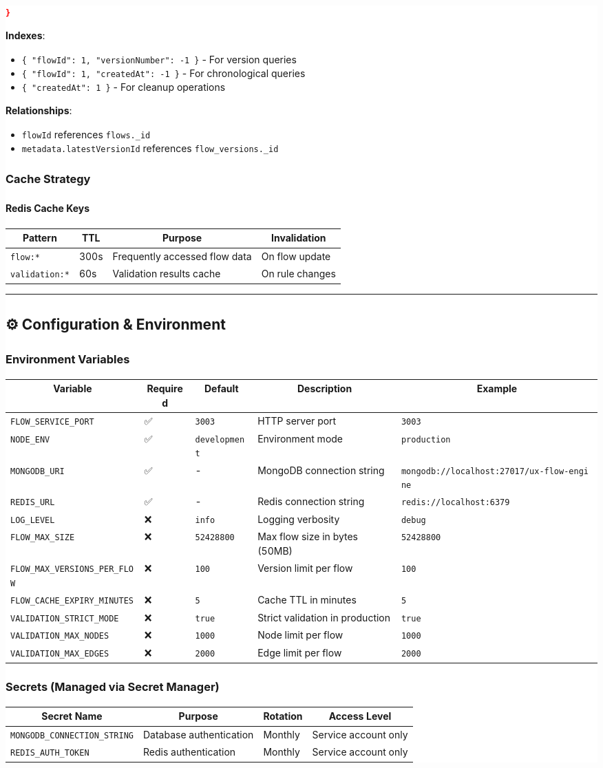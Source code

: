 ```json
}
```

**Indexes**:
- `{ "flowId": 1, "versionNumber": -1 }` - For version queries
- `{ "flowId": 1, "createdAt": -1 }` - For chronological queries
- `{ "createdAt": 1 }` - For cleanup operations

**Relationships**:
- `flowId` references `flows._id`
- `metadata.latestVersionId` references `flow_versions._id`

### **Cache Strategy**

#### **Redis Cache Keys**
| Pattern | TTL | Purpose | Invalidation |
|---------|-----|---------|-------------|
| `flow:*` | 300s | Frequently accessed flow data | On flow update |
| `validation:*` | 60s | Validation results cache | On rule changes |

---

## ⚙️ **Configuration & Environment**

### **Environment Variables**
| Variable | Required | Default | Description | Example |
|----------|----------|---------|-------------|---------|
| `FLOW_SERVICE_PORT` | ✅ | `3003` | HTTP server port | `3003` |
| `NODE_ENV` | ✅ | `development` | Environment mode | `production` |
| `MONGODB_URI` | ✅ | - | MongoDB connection string | `mongodb://localhost:27017/ux-flow-engine` |
| `REDIS_URL` | ✅ | - | Redis connection string | `redis://localhost:6379` |
| `LOG_LEVEL` | ❌ | `info` | Logging verbosity | `debug` |
| `FLOW_MAX_SIZE` | ❌ | `52428800` | Max flow size in bytes (50MB) | `52428800` |
| `FLOW_MAX_VERSIONS_PER_FLOW` | ❌ | `100` | Version limit per flow | `100` |
| `FLOW_CACHE_EXPIRY_MINUTES` | ❌ | `5` | Cache TTL in minutes | `5` |
| `VALIDATION_STRICT_MODE` | ❌ | `true` | Strict validation in production | `true` |
| `VALIDATION_MAX_NODES` | ❌ | `1000` | Node limit per flow | `1000` |
| `VALIDATION_MAX_EDGES` | ❌ | `2000` | Edge limit per flow | `2000` |

### **Secrets (Managed via Secret Manager)**
| Secret Name | Purpose | Rotation | Access Level |
|-------------|---------|----------|--------------|
| `MONGODB_CONNECTION_STRING` | Database authentication | Monthly | Service account only |
| `REDIS_AUTH_TOKEN` | Redis authentication | Monthly | Service account only |
